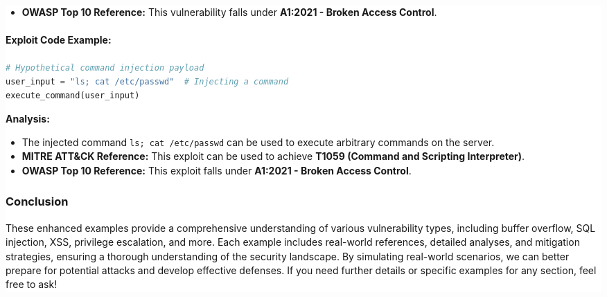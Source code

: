 - **OWASP Top 10 Reference:** This vulnerability falls under **A1:2021 - Broken Access Control**.

#### **Exploit Code Example:**
```python
# Hypothetical command injection payload
user_input = "ls; cat /etc/passwd"  # Injecting a command
execute_command(user_input)
```
**Analysis:**
- The injected command `ls; cat /etc/passwd` can be used to execute arbitrary commands on the server.
- **MITRE ATT&CK Reference:** This exploit can be used to achieve **T1059 (Command and Scripting Interpreter)**.
- **OWASP Top 10 Reference:** This exploit falls under **A1:2021 - Broken Access Control**.

### **Conclusion**

These enhanced examples provide a comprehensive understanding of various vulnerability types, including buffer overflow, SQL injection, XSS, privilege escalation, and more. Each example includes real-world references, detailed analyses, and mitigation strategies, ensuring a thorough understanding of the security landscape. By simulating real-world scenarios, we can better prepare for potential attacks and develop effective defenses. If you need further details or specific examples for any section, feel free to ask!